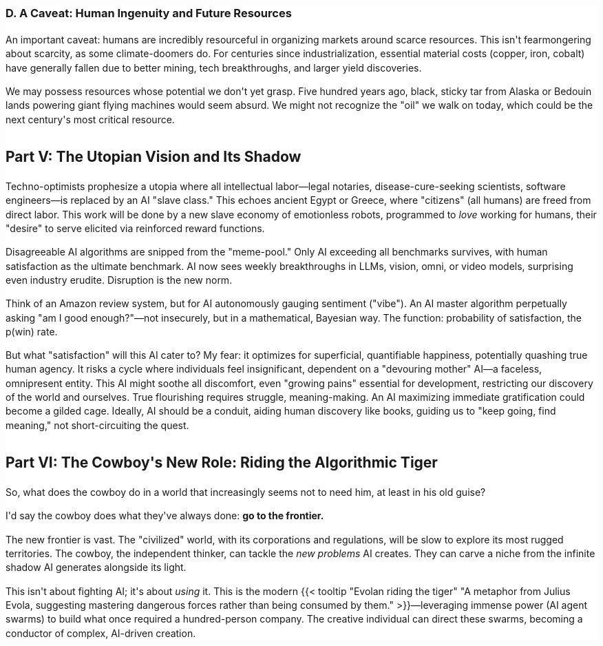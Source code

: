 ### D. A Caveat: Human Ingenuity and Future Resources

An important caveat: humans are incredibly resourceful in organizing markets around scarce resources. This isn't fearmongering about scarcity, as some climate-doomers do. For centuries since industrialization, essential material costs (copper, iron, cobalt) have generally fallen due to better mining, tech breakthroughs, and larger yield discoveries.

We may possess resources whose potential we don't yet grasp. Five hundred years ago, black, sticky tar from Alaska or Bedouin lands powering giant flying machines would seem absurd. We might not recognize the "oil" we walk on today, which could be the next century's most critical resource.

## Part V: The Utopian Vision and Its Shadow

Techno-optimists prophesize a utopia where all intellectual labor—legal notaries, disease-cure-seeking scientists, software engineers—is replaced by an AI "slave class." This echoes ancient Egypt or Greece, where "citizens" (all humans) are freed from direct labor. This work will be done by a new slave economy of emotionless robots, programmed to *love* working for humans, their "desire" to serve elicited via reinforced reward functions.

Disagreeable AI algorithms are snipped from the "meme-pool." Only AI exceeding all benchmarks survives, with human satisfaction as the ultimate benchmark. AI now sees weekly breakthroughs in LLMs, vision, omni, or video models, surprising even industry erudite. Disruption is the new norm.

Think of an Amazon review system, but for AI autonomously gauging sentiment ("vibe"). An AI master algorithm perpetually asking "am I good enough?"—not insecurely, but in a mathematical, Bayesian way. The function: probability of satisfaction, the p(win) rate.

But what "satisfaction" will this AI cater to? My fear: it optimizes for superficial, quantifiable happiness, potentially quashing true human agency. It risks a cycle where individuals feel insignificant, dependent on a "devouring mother" AI—a faceless, omnipresent entity. This AI might soothe all discomfort, even "growing pains" essential for development, restricting our discovery of the world and ourselves. True flourishing requires struggle, meaning-making. An AI maximizing immediate gratification could become a gilded cage. Ideally, AI should be a conduit, aiding human discovery like books, guiding us to "keep going, find meaning," not short-circuiting the quest.

## Part VI: The Cowboy's New Role: Riding the Algorithmic Tiger

So, what does the cowboy do in a world that increasingly seems not to need him, at least in his old guise?

I'd say the cowboy does what they've always done: **go to the frontier.**

The new frontier is vast. The "civilized" world, with its corporations and regulations, will be slow to explore its most rugged territories. The cowboy, the independent thinker, can tackle the *new problems* AI creates. They can carve a niche from the infinite shadow AI generates alongside its light.

This isn't about fighting AI; it's about *using* it. This is the modern {{< tooltip "Evolan riding the tiger" "A metaphor from Julius Evola, suggesting mastering dangerous forces rather than being consumed by them." >}}—leveraging immense power (AI agent swarms) to build what once required a hundred-person company. The creative individual can direct these swarms, becoming a conductor of complex, AI-driven creation.
